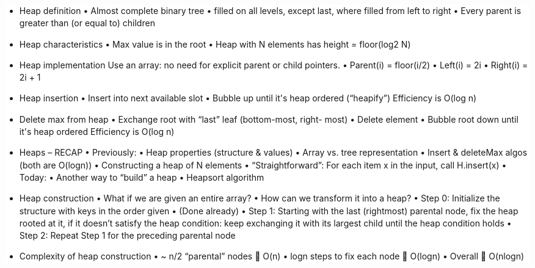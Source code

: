 - Heap definition
  • Almost complete binary tree
  • filled on all levels, except last, where filled from left to
  right
  • Every parent is greater than (or equal to) children

- Heap characteristics
  • Max value is in the root
  • Heap with N elements has height = floor(log2 N)

- Heap implementation
  Use an array: no need for explicit parent or child pointers.
  • Parent(i) = floor(i/2)
  • Left(i) = 2i
  • Right(i) = 2i + 1

- Heap insertion
  • Insert into next available slot
  • Bubble up until it's heap ordered (“heapify”)
  Efficiency is O(log n)

- Delete max from heap
  • Exchange root with “last” leaf (bottom-most, right-
  most)
  • Delete element
  • Bubble root down until it's heap ordered
  Efficiency is O(log n)

- Heaps – RECAP
  • Previously:
  • Heap properties (structure & values)
  • Array vs. tree representation
  • Insert & deleteMax algos (both are O(logn))
  • Constructing a heap of N elements
  • “Straightforward”: For each item x in the input, call H.insert(x)
  • Today:
  • Another way to “build” a heap
  • Heapsort algorithm

- Heap construction
  • What if we are given an entire array?
  • How can we transform it into a heap?
  • Step 0: Initialize the structure with keys in the order
  given
  • (Done already)
  • Step 1: Starting with the last (rightmost) parental
  node, fix the heap rooted at it, if it doesn’t satisfy
  the heap condition: keep exchanging it with its
  largest child until the heap condition holds
  • Step 2: Repeat Step 1 for the preceding parental
  node

- Complexity of heap construction
  • ~ n/2 “parental” nodes  O(n)
  • logn steps to fix each node  O(logn)
  • Overall  O(nlogn)
